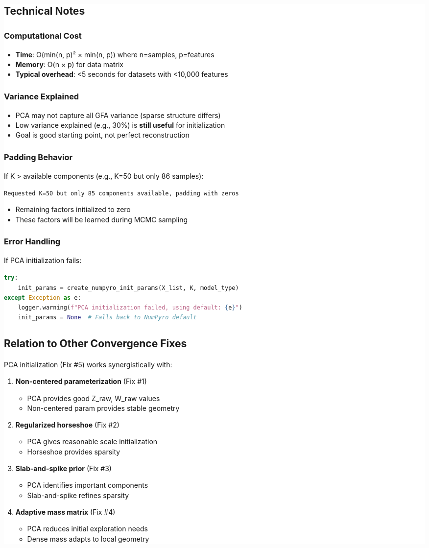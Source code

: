## Technical Notes

### Computational Cost

- **Time**: O(min(n, p)² × min(n, p)) where n=samples, p=features
- **Memory**: O(n × p) for data matrix
- **Typical overhead**: <5 seconds for datasets with <10,000 features

### Variance Explained

- PCA may not capture all GFA variance (sparse structure differs)
- Low variance explained (e.g., 30%) is **still useful** for initialization
- Goal is good starting point, not perfect reconstruction

### Padding Behavior

If K > available components (e.g., K=50 but only 86 samples):
```
Requested K=50 but only 85 components available, padding with zeros
```
- Remaining factors initialized to zero
- These factors will be learned during MCMC sampling

### Error Handling

If PCA initialization fails:
```python
try:
    init_params = create_numpyro_init_params(X_list, K, model_type)
except Exception as e:
    logger.warning(f"PCA initialization failed, using default: {e}")
    init_params = None  # Falls back to NumPyro default
```

## Relation to Other Convergence Fixes

PCA initialization (Fix #5) works synergistically with:

1. **Non-centered parameterization** (Fix #1)
   - PCA provides good Z_raw, W_raw values
   - Non-centered param provides stable geometry

2. **Regularized horseshoe** (Fix #2)
   - PCA gives reasonable scale initialization
   - Horseshoe provides sparsity

3. **Slab-and-spike prior** (Fix #3)
   - PCA identifies important components
   - Slab-and-spike refines sparsity

4. **Adaptive mass matrix** (Fix #4)
   - PCA reduces initial exploration needs
   - Dense mass adapts to local geometry
